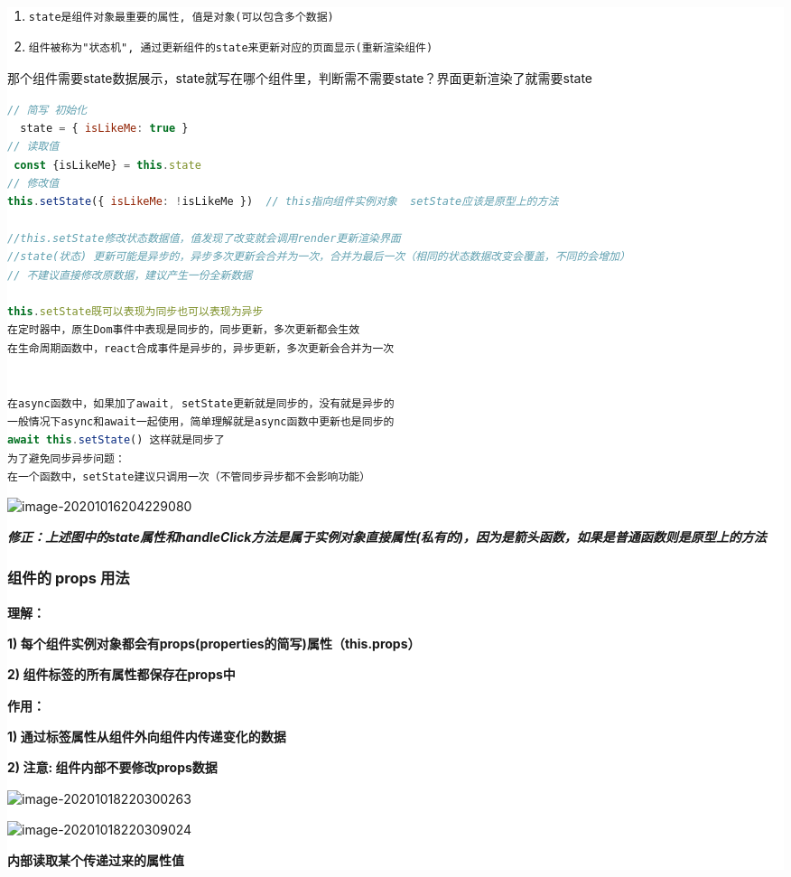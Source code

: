 1)     state是组件对象最重要的属性, 值是对象(可以包含多个数据)

2)     组件被称为"状态机", 通过更新组件的state来更新对应的页面显示(重新渲染组件)

那个组件需要state数据展示，state就写在哪个组件里，判断需不需要state？界面更新渲染了就需要state

```js
// 简写 初始化
  state = { isLikeMe: true }
// 读取值
 const {isLikeMe} = this.state
// 修改值
this.setState({ isLikeMe: !isLikeMe })  // this指向组件实例对象  setState应该是原型上的方法

//this.setState修改状态数据值，值发现了改变就会调用render更新渲染界面   
//state(状态) 更新可能是异步的，异步多次更新会合并为一次，合并为最后一次（相同的状态数据改变会覆盖，不同的会增加）
// 不建议直接修改原数据，建议产生一份全新数据

this.setState既可以表现为同步也可以表现为异步
在定时器中，原生Dom事件中表现是同步的，同步更新，多次更新都会生效
在生命周期函数中，react合成事件是异步的，异步更新，多次更新会合并为一次


在async函数中，如果加了await, setState更新就是同步的，没有就是异步的
一般情况下async和await一起使用，简单理解就是async函数中更新也是同步的
await this.setState() 这样就是同步了
为了避免同步异步问题：
在一个函数中，setState建议只调用一次（不管同步异步都不会影响功能）  


```

![image-20201016204229080](C:\Users\宋文现\AppData\Roaming\Typora\typora-user-images\image-20201016204229080.png)



***修正：上述图中的state属性和handleClick方法是属于实例对象直接属性(私有的)，因为是箭头函数，如果是普通函数则是原型上的方法***

### 组件的 props 用法

**理解：**

**1)     每个组件实例对象都会有props(properties的简写)属性（this.props）**

**2)     组件标签的所有属性都保存在props中**

**作用：**

**1)     通过标签属性从组件外向组件内传递变化的数据**

**2)     注意: 组件内部不要修改props数据**

![image-20201018220300263](C:\Users\宋文现\AppData\Roaming\Typora\typora-user-images\image-20201018220300263.png)

![image-20201018220309024](C:\Users\宋文现\AppData\Roaming\Typora\typora-user-images\image-20201018220309024.png)

**内部读取某个传递过来的属性值**
